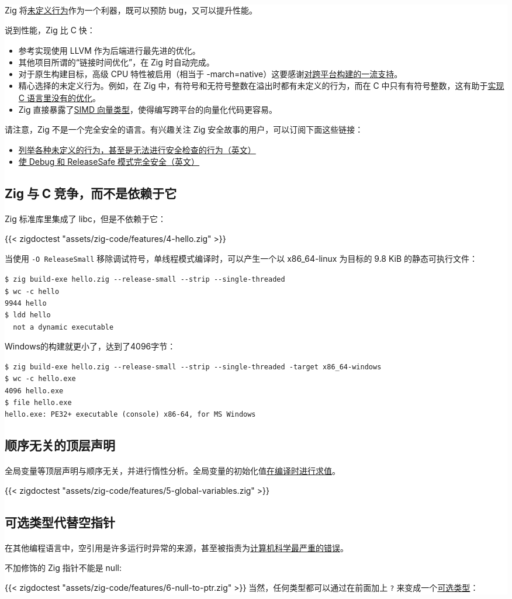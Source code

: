 Zig 将[未定义行为](https://ziglang.org/documentation/master/#Undefined-Behavior)作为一个利器，既可以预防 bug，又可以提升性能。

说到性能，Zig 比 C 快：

- 参考实现使用 LLVM 作为后端进行最先进的优化。
- 其他项目所谓的“链接时间优化”，在 Zig 时自动完成。
- 对于原生构建目标，高级 CPU 特性被启用（相当于 -march=native）这要感谢[对跨平台构建的一流支持](https://ziglang.org/#Cross-compiling-is-a-first-class-use-case)。
- 精心选择的未定义行为。例如，在 Zig 中，有符号和无符号整数在溢出时都有未定义的行为，而在 C 中只有有符号整数，这有助于[实现 C 语言里没有的优化](https://godbolt.org/z/n_nLEU)。
- Zig 直接暴露了[SIMD 向量类型](https://ziglang.org/documentation/master/#Vectors)，使得编写跨平台的向量化代码更容易。

请注意，Zig 不是一个完全安全的语言。有兴趣关注 Zig 安全故事的用户，可以订阅下面这些链接：

- [列举各种未定义的行为，甚至是无法进行安全检查的行为（英文）](https://github.com/ziglang/zig/issues/1966)
- [使 Debug 和 ReleaseSafe 模式完全安全（英文）](https://github.com/ziglang/zig/issues/2301)

## Zig 与 C 竞争，而不是依赖于它

Zig 标准库里集成了 libc，但是不依赖于它：

{{< zigdoctest "assets/zig-code/features/4-hello.zig" >}}

当使用 `-O ReleaseSmall` 移除调试符号，单线程模式编译时，可以产生一个以 x86_64-linux 为目标的 9.8 KiB 的静态可执行文件：
```
$ zig build-exe hello.zig --release-small --strip --single-threaded
$ wc -c hello
9944 hello
$ ldd hello
  not a dynamic executable
```

Windows的构建就更小了，达到了4096字节：
```
$ zig build-exe hello.zig --release-small --strip --single-threaded -target x86_64-windows
$ wc -c hello.exe
4096 hello.exe
$ file hello.exe
hello.exe: PE32+ executable (console) x86-64, for MS Windows
```

## 顺序无关的顶层声明

全局变量等顶层声明与顺序无关，并进行惰性分析。全局变量的初始化值[在编译时进行求值](https://ziglang.org/#Compile-time-reflection-and-compile-time-code-execution)。

{{< zigdoctest "assets/zig-code/features/5-global-variables.zig" >}}

## 可选类型代替空指针

在其他编程语言中，空引用是许多运行时异常的来源，甚至被指责为[计算机科学最严重的错误](https://www.lucidchart.com/techblog/2015/08/31/the-worst-mistake-of-computer-science/)。

不加修饰的 Zig 指针不能是 null:

{{< zigdoctest "assets/zig-code/features/6-null-to-ptr.zig" >}}
当然，任何类型都可以通过在前面加上 `?` 来变成一个[可选类型](https://ziglang.org/documentation/master/#Optionals)：
